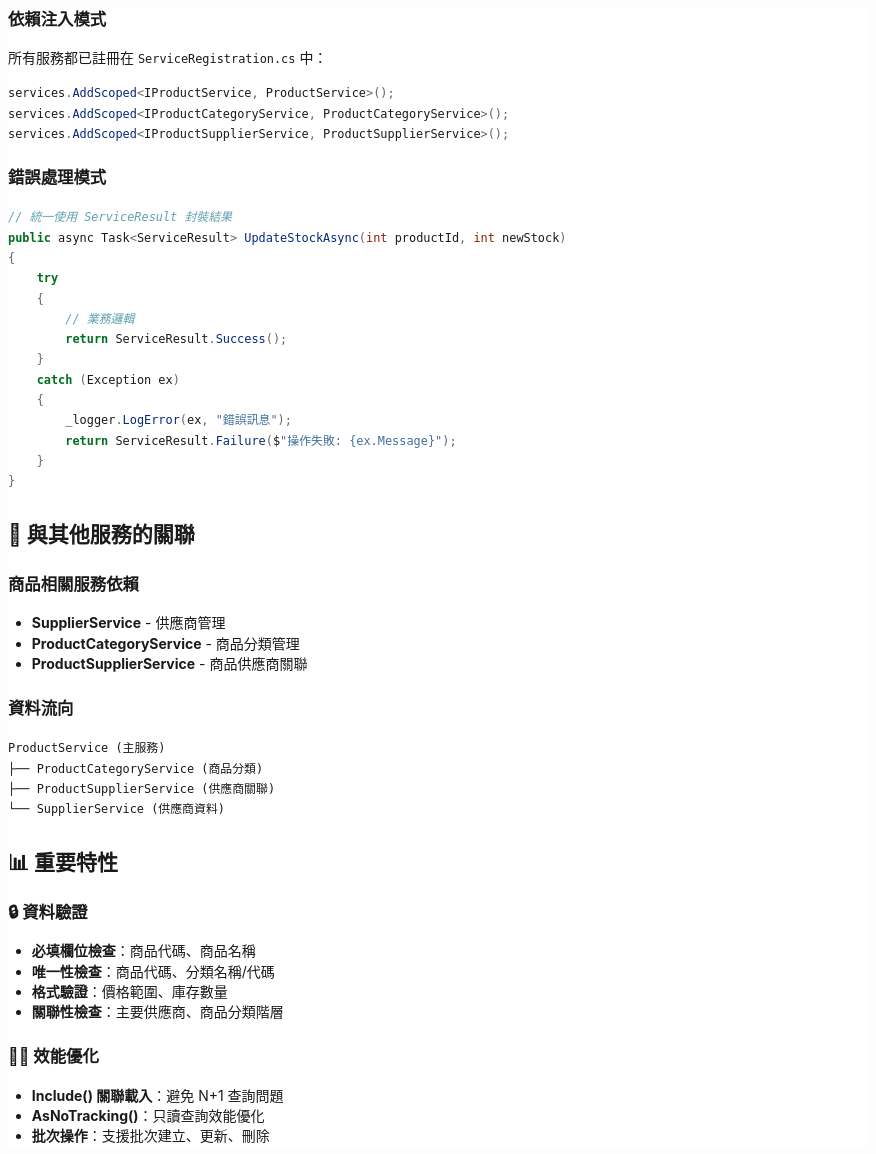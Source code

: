 ### 依賴注入模式
所有服務都已註冊在 `ServiceRegistration.cs` 中：
```csharp
services.AddScoped<IProductService, ProductService>();
services.AddScoped<IProductCategoryService, ProductCategoryService>();
services.AddScoped<IProductSupplierService, ProductSupplierService>();
```

### 錯誤處理模式
```csharp
// 統一使用 ServiceResult 封裝結果
public async Task<ServiceResult> UpdateStockAsync(int productId, int newStock)
{
    try
    {
        // 業務邏輯
        return ServiceResult.Success();
    }
    catch (Exception ex)
    {
        _logger.LogError(ex, "錯誤訊息");
        return ServiceResult.Failure($"操作失敗: {ex.Message}");
    }
}
```

## 🔄 與其他服務的關聯

### 商品相關服務依賴
- **SupplierService** - 供應商管理
- **ProductCategoryService** - 商品分類管理
- **ProductSupplierService** - 商品供應商關聯

### 資料流向
```
ProductService (主服務)
├── ProductCategoryService (商品分類)
├── ProductSupplierService (供應商關聯)
└── SupplierService (供應商資料)
```

## 📊 重要特性

### 🔒 資料驗證
- **必填欄位檢查**：商品代碼、商品名稱
- **唯一性檢查**：商品代碼、分類名稱/代碼
- **格式驗證**：價格範圍、庫存數量
- **關聯性檢查**：主要供應商、商品分類階層

### 🏃‍♂️ 效能優化
- **Include() 關聯載入**：避免 N+1 查詢問題
- **AsNoTracking()**：只讀查詢效能優化
- **批次操作**：支援批次建立、更新、刪除

